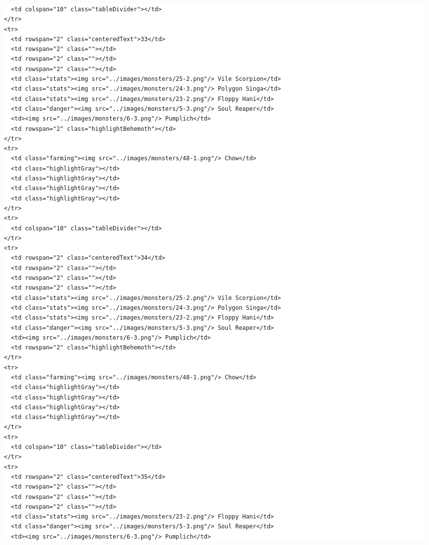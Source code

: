       <td colspan="10" class="tableDivider"></td>
    </tr>
    <tr>
      <td rowspan="2" class="centeredText">33</td>
      <td rowspan="2" class=""></td>
      <td rowspan="2" class=""></td>
      <td rowspan="2" class=""></td>
      <td class="stats"><img src="../images/monsters/25-2.png"/> Vile Scorpion</td>
      <td class="stats"><img src="../images/monsters/24-3.png"/> Polygon Singa</td>
      <td class="stats"><img src="../images/monsters/23-2.png"/> Floppy Hani</td>
      <td class="danger"><img src="../images/monsters/5-3.png"/> Soul Reaper</td>
      <td><img src="../images/monsters/6-3.png"/> Pumplich</td>
      <td rowspan="2" class="highlightBehemoth"></td>
    </tr>
    <tr>
      <td class="farming"><img src="../images/monsters/48-1.png"/> Chow</td>
      <td class="highlightGray"></td>
      <td class="highlightGray"></td>
      <td class="highlightGray"></td>
      <td class="highlightGray"></td>
    </tr>
    <tr>
      <td colspan="10" class="tableDivider"></td>
    </tr>
    <tr>
      <td rowspan="2" class="centeredText">34</td>
      <td rowspan="2" class=""></td>
      <td rowspan="2" class=""></td>
      <td rowspan="2" class=""></td>
      <td class="stats"><img src="../images/monsters/25-2.png"/> Vile Scorpion</td>
      <td class="stats"><img src="../images/monsters/24-3.png"/> Polygon Singa</td>
      <td class="stats"><img src="../images/monsters/23-2.png"/> Floppy Hani</td>
      <td class="danger"><img src="../images/monsters/5-3.png"/> Soul Reaper</td>
      <td><img src="../images/monsters/6-3.png"/> Pumplich</td>
      <td rowspan="2" class="highlightBehemoth"></td>
    </tr>
    <tr>
      <td class="farming"><img src="../images/monsters/48-1.png"/> Chow</td>
      <td class="highlightGray"></td>
      <td class="highlightGray"></td>
      <td class="highlightGray"></td>
      <td class="highlightGray"></td>
    </tr>
    <tr>
      <td colspan="10" class="tableDivider"></td>
    </tr>
    <tr>
      <td rowspan="2" class="centeredText">35</td>
      <td rowspan="2" class=""></td>
      <td rowspan="2" class=""></td>
      <td rowspan="2" class=""></td>
      <td class="stats"><img src="../images/monsters/23-2.png"/> Floppy Hani</td>
      <td class="danger"><img src="../images/monsters/5-3.png"/> Soul Reaper</td>
      <td><img src="../images/monsters/6-3.png"/> Pumplich</td>